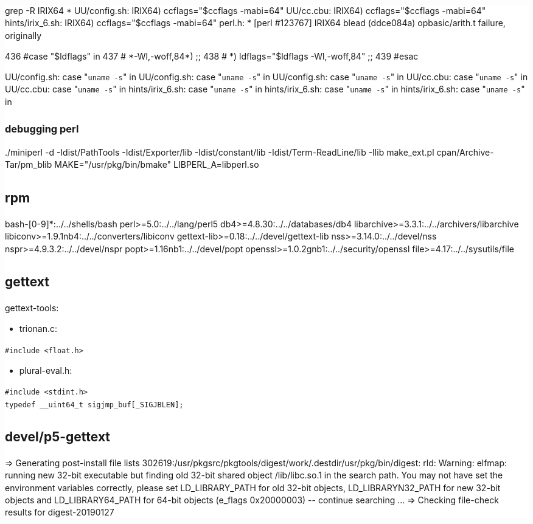 grep -R IRIX64 *
UU/config.sh:   IRIX64) ccflags="$ccflags -mabi=64"
UU/cc.cbu:      IRIX64) ccflags="$ccflags -mabi=64"
hints/irix_6.sh:        IRIX64) ccflags="$ccflags -mabi=64"
perl.h: * [perl #123767] IRIX64 blead (ddce084a) opbasic/arith.t failure, originally


   436  #case "$ldflags" in
   437  #    *-Wl,-woff,84*) ;;
   438  #    *) ldflags="$ldflags -Wl,-woff,84" ;;
   439  #esac

UU/config.sh:    case "`uname -s`" in
UU/config.sh:    case "`uname -s`" in
UU/config.sh:   case "`uname -s`" in
UU/cc.cbu:    case "`uname -s`" in
UU/cc.cbu:      case "`uname -s`" in
hints/irix_6.sh:    case "`uname -s`" in
hints/irix_6.sh:    case "`uname -s`" in
hints/irix_6.sh:        case "`uname -s`" in

### debugging perl
./miniperl -d -Idist/PathTools -Idist/Exporter/lib -Idist/constant/lib -Idist/Term-ReadLine/lib -Ilib make_ext.pl cpan/Archive-Tar/pm_blib MAKE="/usr/pkg/bin/bmake" LIBPERL_A=libperl.so


## rpm
bash-[0-9]*:../../shells/bash
perl>=5.0:../../lang/perl5
db4>=4.8.30:../../databases/db4
libarchive>=3.3.1:../../archivers/libarchive
libiconv>=1.9.1nb4:../../converters/libiconv
gettext-lib>=0.18:../../devel/gettext-lib
nss>=3.14.0:../../devel/nss
nspr>=4.9.3.2:../../devel/nspr
popt>=1.16nb1:../../devel/popt
openssl>=1.0.2gnb1:../../security/openssl
file>=4.17:../../sysutils/file

## gettext
gettext-tools:

- trionan.c:
```
#include <float.h>
```

- plural-eval.h:

```
#include <stdint.h>
typedef __uint64_t sigjmp_buf[_SIGJBLEN];
```
## devel/p5-gettext
=> Generating post-install file lists
302619:/usr/pkgsrc/pkgtools/digest/work/.destdir/usr/pkg/bin/digest: rld: Warning: elfmap: running new 32-bit executable but finding old 32-bit shared object /lib/libc.so.1 in the search path.  You may not have set the environment variables correctly, please set LD_LIBRARY_PATH for old 32-bit objects, LD_LIBRARYN32_PATH for new 32-bit objects and LD_LIBRARY64_PATH for 64-bit objects (e_flags 0x20000003) -- continue searching ...
=> Checking file-check results for digest-20190127
